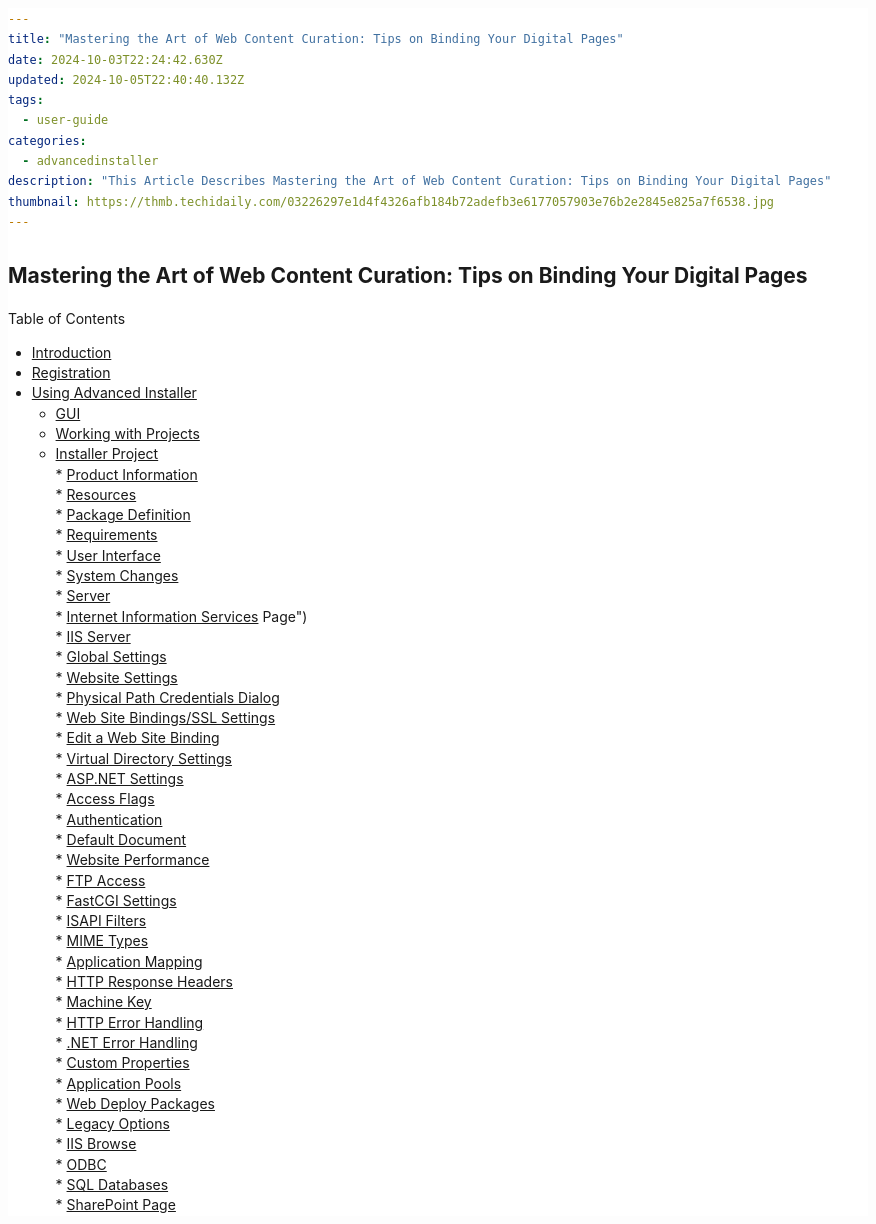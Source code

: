 ```yaml
---
title: "Mastering the Art of Web Content Curation: Tips on Binding Your Digital Pages"
date: 2024-10-03T22:24:42.630Z
updated: 2024-10-05T22:40:40.132Z
tags:
  - user-guide
categories:
  - advancedinstaller
description: "This Article Describes Mastering the Art of Web Content Curation: Tips on Binding Your Digital Pages"
thumbnail: https://thmb.techidaily.com/03226297e1d4f4326afb184b72adefb3e6177057903e76b2e2845e825a7f6538.jpg
---
```


## Mastering the Art of Web Content Curation: Tips on Binding Your Digital Pages

Table of Contents

* [Introduction](https://tools.techidaily.com/advancedinstaller/products/)
* [Registration](https://tools.techidaily.com/advancedinstaller/products/)
* [Using Advanced Installer](https://tools.techidaily.com/advancedinstaller/products/)  
   * [GUI](https://tools.techidaily.com/advancedinstaller/products/)  
   * [Working with Projects](https://tools.techidaily.com/advancedinstaller/products/)  
   * [Installer Project](https://tools.techidaily.com/advancedinstaller/products/)  
         * [Product Information](https://tools.techidaily.com/advancedinstaller/products/)  
         * [Resources](https://tools.techidaily.com/advancedinstaller/products/)  
         * [Package Definition](https://tools.techidaily.com/advancedinstaller/products/)  
         * [Requirements](https://tools.techidaily.com/advancedinstaller/products/)  
         * [User Interface](https://tools.techidaily.com/advancedinstaller/products/)  
         * [System Changes](https://tools.techidaily.com/advancedinstaller/products/)  
         * [Server](https://tools.techidaily.com/advancedinstaller/products/)  
                  * [Internet Information Services](https://tools.techidaily.com/advancedinstaller/products/) Page")  
                              * [IIS Server](https://tools.techidaily.com/advancedinstaller/products/)  
                                             * [Global Settings](https://tools.techidaily.com/advancedinstaller/products/)  
                                             * [Website Settings](https://tools.techidaily.com/advancedinstaller/products/)  
                                             * [Physical Path Credentials Dialog](https://tools.techidaily.com/advancedinstaller/products/)  
                                             * [Web Site Bindings/SSL Settings](https://tools.techidaily.com/advancedinstaller/products/)  
                                                               * [Edit a Web Site Binding](https://tools.techidaily.com/advancedinstaller/products/)  
                                             * [Virtual Directory Settings](https://tools.techidaily.com/advancedinstaller/products/)  
                                             * [ASP.NET Settings](https://tools.techidaily.com/advancedinstaller/products/)  
                                             * [Access Flags](https://tools.techidaily.com/advancedinstaller/products/)  
                                             * [Authentication](https://tools.techidaily.com/advancedinstaller/products/)  
                                             * [Default Document](https://tools.techidaily.com/advancedinstaller/products/)  
                                             * [Website Performance](https://tools.techidaily.com/advancedinstaller/products/)  
                                             * [FTP Access](https://tools.techidaily.com/advancedinstaller/products/)  
                                             * [FastCGI Settings](https://tools.techidaily.com/advancedinstaller/products/)  
                                             * [ISAPI Filters](https://tools.techidaily.com/advancedinstaller/products/)  
                                             * [MIME Types](https://tools.techidaily.com/advancedinstaller/products/)  
                                             * [Application Mapping](https://tools.techidaily.com/advancedinstaller/products/)  
                                             * [HTTP Response Headers](https://tools.techidaily.com/advancedinstaller/products/)  
                                             * [Machine Key](https://tools.techidaily.com/advancedinstaller/products/)  
                                             * [HTTP Error Handling](https://tools.techidaily.com/advancedinstaller/products/)  
                                             * [.NET Error Handling](https://tools.techidaily.com/advancedinstaller/products/)  
                                             * [Custom Properties](https://tools.techidaily.com/advancedinstaller/products/)  
                                             * [Application Pools](https://tools.techidaily.com/advancedinstaller/products/)  
                                             * [Web Deploy Packages](https://tools.techidaily.com/advancedinstaller/products/)  
                                             * [Legacy Options](https://tools.techidaily.com/advancedinstaller/products/)  
                              * [IIS Browse](https://tools.techidaily.com/advancedinstaller/products/)  
                  * [ODBC](https://tools.techidaily.com/advancedinstaller/products/)  
                  * [SQL Databases](https://tools.techidaily.com/advancedinstaller/products/)  
                  * [SharePoint Page](https://tools.techidaily.com/advancedinstaller/products/)  